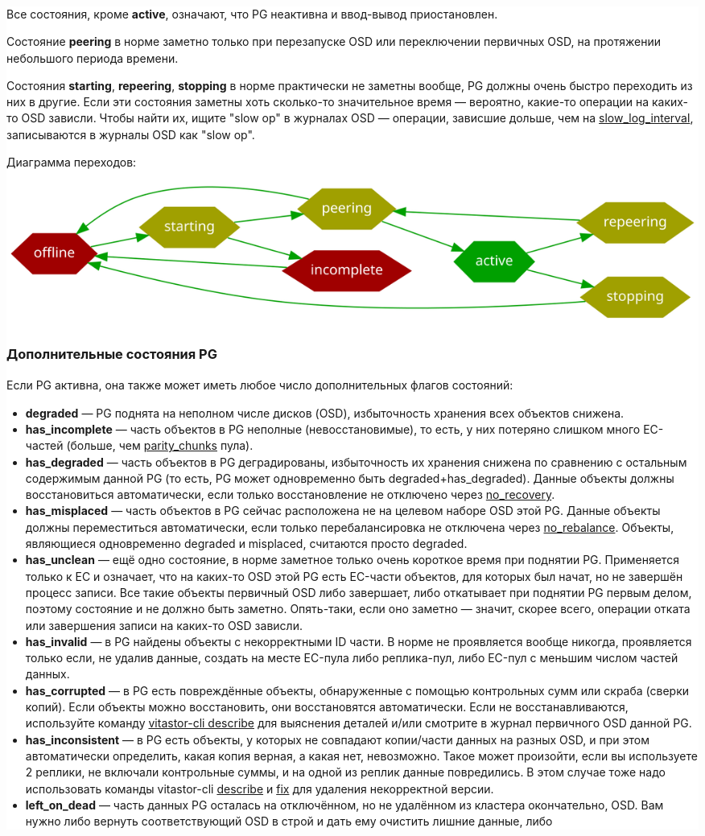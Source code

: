 Все состояния, кроме **active**, означают, что PG неактивна и ввод-вывод приостановлен.

Состояние **peering** в норме заметно только при перезапуске OSD или переключении первичных
OSD, на протяжении небольшого периода времени.

Состояния **starting**, **repeering**, **stopping** в норме практически не заметны вообще,
PG должны очень быстро переходить из них в другие. Если эти состояния заметны
хоть сколько-то значительное время — вероятно, какие-то операции на каких-то OSD зависли.
Чтобы найти их, ищите "slow op" в журналах OSD — операции, зависшие дольше,
чем на [slow_log_interval](../config/osd.ru.md#slow_log_interval), записываются в
журналы OSD как "slow op".

Диаграмма переходов:

![Диаграмма переходов](pg_states.svg "Диаграмма переходов")

### Дополнительные состояния PG

Если PG активна, она также может иметь любое число дополнительных флагов состояний:

- **degraded** — PG поднята на неполном числе дисков (OSD), избыточность хранения всех объектов снижена.
- **has_incomplete** — часть объектов в PG неполные (невосстановимые), то есть, у них потеряно
  слишком много EC-частей (больше, чем [parity_chunks](../config/pool.ru.md#parity_chunks) пула).
- **has_degraded** — часть объектов в PG деградированы, избыточность их хранения снижена по сравнению
  с остальным содержимым данной PG (то есть, PG может одновременно быть degraded+has_degraded).
  Данные объекты должны восстановиться автоматически, если только восстановление не отключено
  через [no_recovery](../config/osd.ru.md#no_recovery).
- **has_misplaced** — часть объектов в PG сейчас расположена не на целевом наборе OSD этой PG.
  Данные объекты должны переместиться автоматически, если только перебалансировка не отключена
  через [no_rebalance](../config/osd.ru.md#no_rebalance). Объекты, являющиеся одновременно
  degraded и misplaced, считаются просто degraded.
- **has_unclean** — ещё одно состояние, в норме заметное только очень короткое время при поднятии PG.
  Применяется только к EC и означает, что на каких-то OSD этой PG есть EC-части объектов, для которых
  был начат, но не завершён процесс записи. Все такие объекты первичный OSD либо завершает, либо
  откатывает при поднятии PG первым делом, поэтому состояние и не должно быть заметно. Опять-таки,
  если оно заметно — значит, скорее всего, операции отката или завершения записи на каких-то OSD зависли.
- **has_invalid** — в PG найдены объекты с некорректными ID части. В норме не проявляется вообще
  никогда, проявляется только если, не удалив данные, создать на месте EC-пула либо реплика-пул,
  либо EC-пул с меньшим числом частей данных.
- **has_corrupted** — в PG есть повреждённые объекты, обнаруженные с помощью контрольных сумм или
  скраба (сверки копий). Если объекты можно восстановить, они восстановятся автоматически. Если
  не восстанавливаются, используйте команду [vitastor-cli describe](cli.ru.md#describe) для
  выяснения деталей и/или смотрите в журнал первичного OSD данной PG.
- **has_inconsistent** — в PG есть объекты, у которых не совпадают копии/части данных на разных OSD,
  и при этом автоматически определить, какая копия верная, а какая нет, невозможно. Такое может
  произойти, если вы используете 2 реплики, не включали контрольные суммы, и на одной из реплик
  данные повредились. В этом случае тоже надо использовать команды vitastor-cli [describe](cli.ru.md#describe)
  и [fix](cli.ru.md#fix) для удаления некорректной версии.
- **left_on_dead** — часть данных PG осталась на отключённом, но не удалённом из кластера окончательно,
  OSD. Вам нужно либо вернуть соответствующий OSD в строй и дать ему очистить лишние данные, либо
